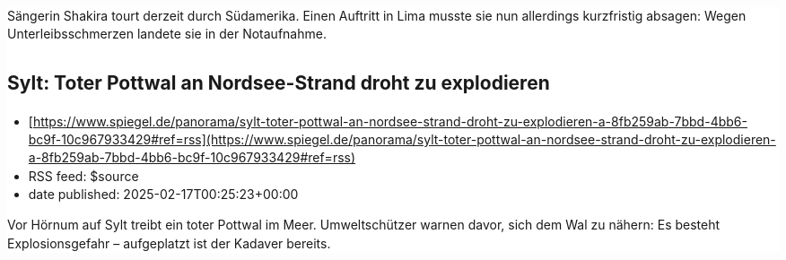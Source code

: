 Sängerin Shakira tourt derzeit durch Südamerika. Einen Auftritt in Lima musste sie nun allerdings kurzfristig absagen: Wegen Unterleibsschmerzen landete sie in der Notaufnahme.

## Sylt: Toter Pottwal an Nordsee-Strand droht zu explodieren
 - [https://www.spiegel.de/panorama/sylt-toter-pottwal-an-nordsee-strand-droht-zu-explodieren-a-8fb259ab-7bbd-4bb6-bc9f-10c967933429#ref=rss](https://www.spiegel.de/panorama/sylt-toter-pottwal-an-nordsee-strand-droht-zu-explodieren-a-8fb259ab-7bbd-4bb6-bc9f-10c967933429#ref=rss)
 - RSS feed: $source
 - date published: 2025-02-17T00:25:23+00:00

Vor Hörnum auf Sylt treibt ein toter Pottwal im Meer. Umweltschützer warnen davor, sich dem Wal zu nähern: Es besteht Explosionsgefahr – aufgeplatzt ist der Kadaver bereits.

